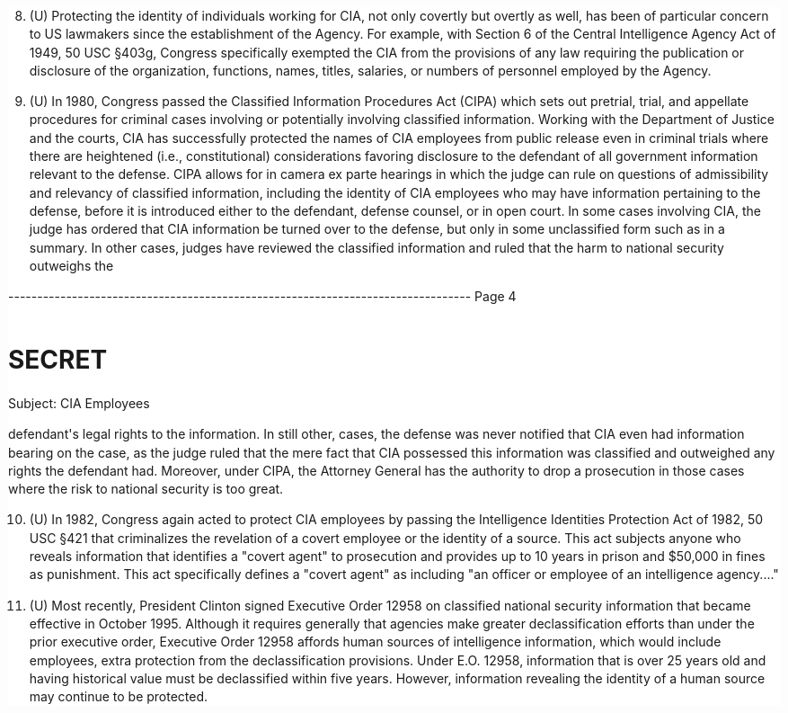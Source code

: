 8. (U) Protecting the identity of individuals working for CIA, not only covertly but overtly as well, has been of particular concern to US lawmakers since the establishment of the Agency. For example, with Section 6 of the Central Intelligence Agency Act of 1949, 50 USC §403g, Congress specifically exempted the CIA from the provisions of any law requiring the publication or disclosure of the organization, functions, names, titles, salaries, or numbers of personnel employed by the Agency.

9. (U) In 1980, Congress passed the Classified Information Procedures Act (CIPA) which sets out pretrial, trial, and appellate procedures for criminal cases involving or potentially involving classified information. Working with the Department of Justice and the courts, CIA has successfully protected the names of CIA employees from public release even in criminal trials where there are heightened (i.e., constitutional) considerations favoring disclosure to the defendant of all government information relevant to the defense. CIPA allows for in camera ex parte hearings in which the judge can rule on questions of admissibility and relevancy of classified information, including the identity of CIA employees who may have information pertaining to the defense, before it is introduced either to the defendant, defense counsel, or in open court. In some cases involving CIA, the judge has ordered that CIA information be turned over to the defense, but only in some unclassified form such as in a summary. In other cases, judges have reviewed the classified information and ruled that the harm to national security outweighs the


-------------------------------------------------------------------------------- Page 4

# SECRET

Subject: CIA Employees

defendant's legal rights to the information. In still other,
cases, the defense was never notified that CIA even had
information bearing on the case, as the judge ruled that the
mere fact that CIA possessed this information was classified
and outweighed any rights the defendant had. Moreover,
under CIPA, the Attorney General has the authority to drop a
prosecution in those cases where the risk to national
security is too great.

10. (U) In 1982, Congress again acted to protect CIA
    employees by passing the Intelligence Identities Protection
    Act of 1982, 50 USC §421 that criminalizes the revelation of
    a covert employee or the identity of a source. This act
    subjects anyone who reveals information that identifies a
    "covert agent" to prosecution and provides up to 10 years in
    prison and $50,000 in fines as punishment. This act
    specifically defines a "covert agent" as including "an
    officer or employee of an intelligence agency...."

11. (U) Most recently, President Clinton signed
    Executive Order 12958 on classified national security
    information that became effective in October 1995. Although
    it requires generally that agencies make greater
    declassification efforts than under the prior executive
    order, Executive Order 12958 affords human sources of
    intelligence information, which would include employees,
    extra protection from the declassification provisions.
    Under E.O. 12958, information that is over 25 years old and
    having historical value must be declassified within five
    years. However, information revealing the identity of a
    human source may continue to be protected.
